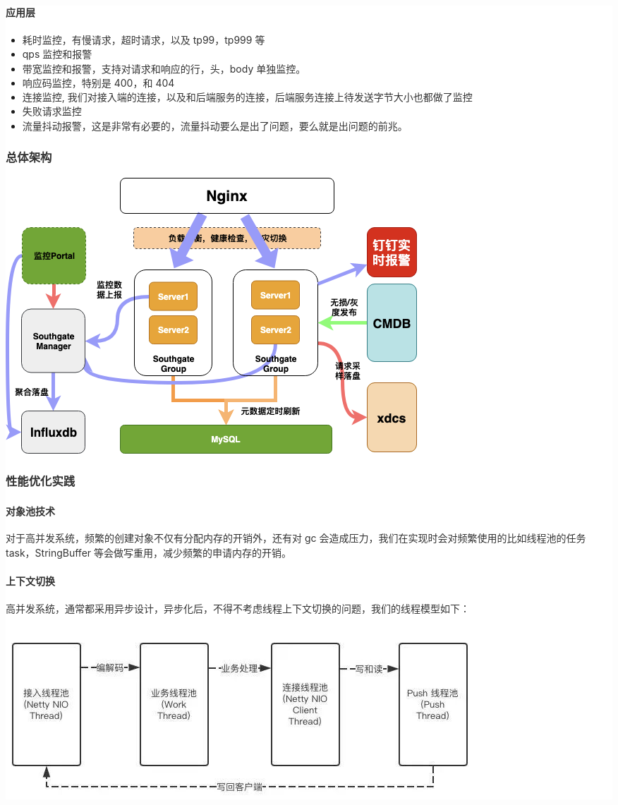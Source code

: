 #### <font style="color:rgb(51, 51, 51);">应用层</font>
+ <font style="color:rgb(51, 51, 51);">耗时监控，有慢请求，超时请求，以及 tp99，tp999 等</font>
+ <font style="color:rgb(51, 51, 51);">qps 监控和报警</font>
+ <font style="color:rgb(51, 51, 51);">带宽监控和报警，支持对请求和响应的行，头，body 单独监控。</font>
+ <font style="color:rgb(51, 51, 51);">响应码监控，特别是 400，和 404</font>
+ <font style="color:rgb(51, 51, 51);">连接监控, 我们对接入端的连接，以及和后端服务的连接，后端服务连接上待发送字节大小也都做了监控</font>
+ <font style="color:rgb(51, 51, 51);">失败请求监控</font>
+ <font style="color:rgb(51, 51, 51);">流量抖动报警，这是非常有必要的，流量抖动要么是出了问题，要么就是出问题的前兆。</font>

### <font style="color:rgb(51, 51, 51);">总体架构</font>
![1720426995999-d2a450f0-c1aa-4dad-9c3e-68e6356a04e5.png](./img/gSmz3Aw4Vx4o3sZU/1720426995999-d2a450f0-c1aa-4dad-9c3e-68e6356a04e5-707776.png)

### <font style="color:rgb(51, 51, 51);">性能优化实践</font>
#### <font style="color:rgb(51, 51, 51);">对象池技术</font>
<font style="color:rgb(51, 51, 51);">对于高并发系统，频繁的创建对象不仅有分配内存的开销外，还有对 gc 会造成压力，我们在实现时会对频繁使用的比如线程池的任务 task，StringBuffer 等会做写重用，减少频繁的申请内存的开销。</font>

#### <font style="color:rgb(51, 51, 51);">上下文切换</font>
<font style="color:rgb(51, 51, 51);">高并发系统，通常都采用异步设计，异步化后，不得不考虑线程上下文切换的问题，我们的线程模型如下：</font>

![1720426996066-192767e4-19ac-4d44-9423-9754d2edef40.jpeg](./img/gSmz3Aw4Vx4o3sZU/1720426996066-192767e4-19ac-4d44-9423-9754d2edef40-218164.jpeg)
